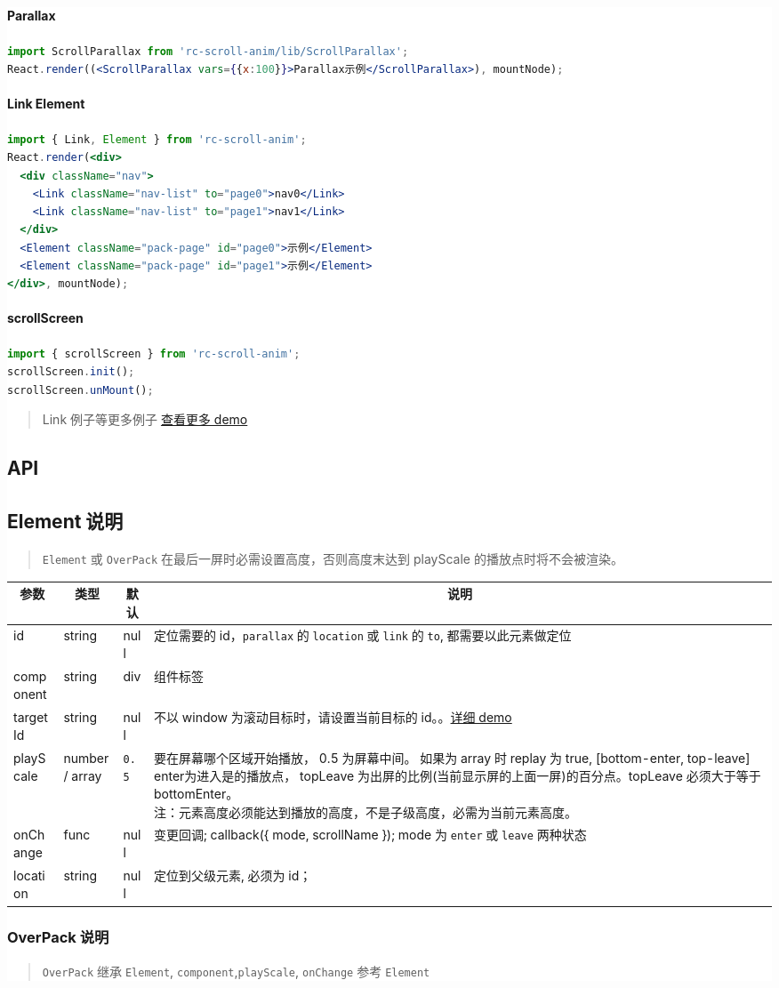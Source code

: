 #### Parallax

```jsx
import ScrollParallax from 'rc-scroll-anim/lib/ScrollParallax';
React.render((<ScrollParallax vars={{x:100}}>Parallax示例</ScrollParallax>), mountNode);
```

#### Link Element
```jsx
import { Link, Element } from 'rc-scroll-anim';
React.render(<div>
  <div className="nav">
    <Link className="nav-list" to="page0">nav0</Link>
    <Link className="nav-list" to="page1">nav1</Link>
  </div>
  <Element className="pack-page" id="page0">示例</Element>
  <Element className="pack-page" id="page1">示例</Element>
</div>, mountNode);
```

#### scrollScreen

```jsx 
import { scrollScreen } from 'rc-scroll-anim';
scrollScreen.init();
scrollScreen.unMount();
```

> Link 例子等更多例子 [查看更多 demo](http://react-component.github.io/scroll-anim/)

## API

## Element 说明

> `Element` 或 `OverPack` 在最后一屏时必需设置高度，否则高度末达到 playScale 的播放点时将不会被渲染。

|   参数   |    类型    |   默认  |  说明   |
|---------|------------|---------|--------|
| id | string         | null    | 定位需要的 id，`parallax` 的 `location` 或 `link` 的 `to`, 都需要以此元素做定位 |
| component | string         |  div  | 组件标签            |
| targetId  | string   |  null | 不以 window 为滚动目标时，请设置当前目标的 id。。[详细 demo](http://react-component.github.io/scroll-anim/examples/target.html) |
| playScale |  number / array  |  `0.5` | 要在屏幕哪个区域开始播放， 0.5 为屏幕中间。 如果为 array 时 replay 为 true, [bottom-enter, top-leave] enter为进入是的播放点， topLeave 为出屏的比例(当前显示屏的上面一屏)的百分点。topLeave 必须大于等于 bottomEnter。 <br /> 注：元素高度必须能达到播放的高度，不是子级高度，必需为当前元素高度。|
| onChange | func    | null  | 变更回调; callback({ mode, scrollName }); mode 为 `enter` 或 `leave` 两种状态 |
| location | string   | null  | 定位到父级元素, 必须为 id； |


### OverPack 说明

> `OverPack` 继承 `Element`, `component`,`playScale`, `onChange` 参考 `Element`
